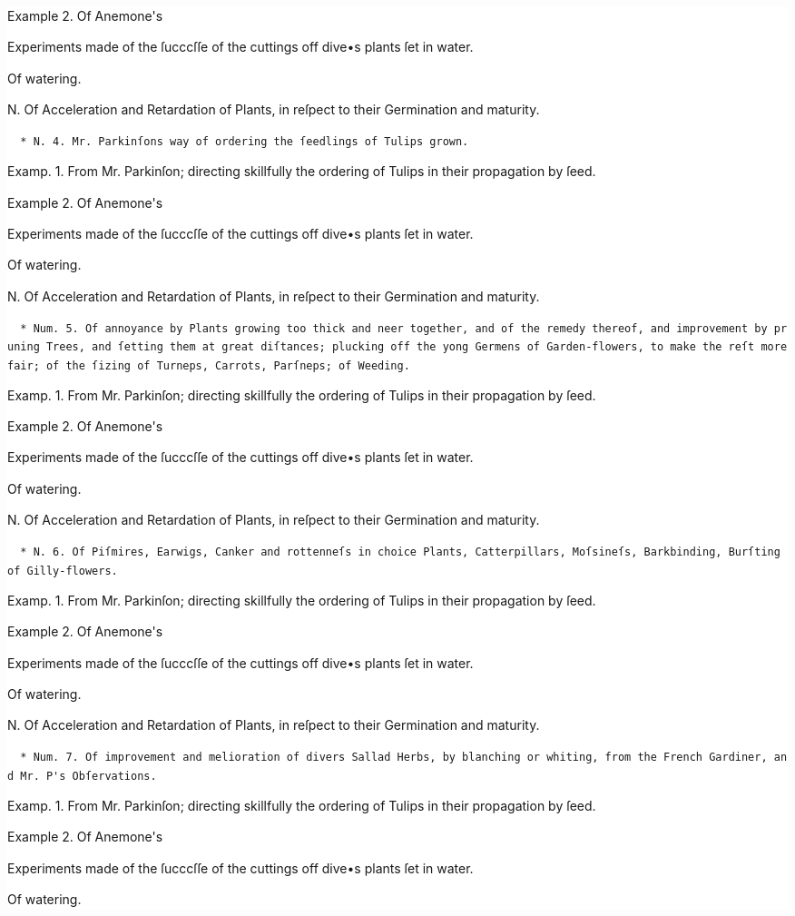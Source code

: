 Example 2. Of Anemone's

Experiments made of the ſucccſſe of the cuttings off dive•s plants ſet in water.

Of watering.

N. Of Acceleration and Retardation of Plants, in reſpect to their Germination and maturity.

      * N. 4. Mr. Parkinſons way of ordering the ſeedlings of Tulips grown.

Examp. 1. From Mr. Parkinſon; directing skillfully the ordering of Tulips in their propagation by ſeed.

Example 2. Of Anemone's

Experiments made of the ſucccſſe of the cuttings off dive•s plants ſet in water.

Of watering.

N. Of Acceleration and Retardation of Plants, in reſpect to their Germination and maturity.

      * Num. 5. Of annoyance by Plants growing too thick and neer together, and of the remedy thereof, and improvement by pruning Trees, and ſetting them at great diſtances; plucking off the yong Germens of Garden-flowers, to make the reſt more fair; of the ſizing of Turneps, Carrots, Parſneps; of Weeding.

Examp. 1. From Mr. Parkinſon; directing skillfully the ordering of Tulips in their propagation by ſeed.

Example 2. Of Anemone's

Experiments made of the ſucccſſe of the cuttings off dive•s plants ſet in water.

Of watering.

N. Of Acceleration and Retardation of Plants, in reſpect to their Germination and maturity.

      * N. 6. Of Piſmires, Earwigs, Canker and rottenneſs in choice Plants, Catterpillars, Moſsineſs, Barkbinding, Burſting of Gilly-flowers.

Examp. 1. From Mr. Parkinſon; directing skillfully the ordering of Tulips in their propagation by ſeed.

Example 2. Of Anemone's

Experiments made of the ſucccſſe of the cuttings off dive•s plants ſet in water.

Of watering.

N. Of Acceleration and Retardation of Plants, in reſpect to their Germination and maturity.

      * Num. 7. Of improvement and melioration of divers Sallad Herbs, by blanching or whiting, from the French Gardiner, and Mr. P's Obſervations.

Examp. 1. From Mr. Parkinſon; directing skillfully the ordering of Tulips in their propagation by ſeed.

Example 2. Of Anemone's

Experiments made of the ſucccſſe of the cuttings off dive•s plants ſet in water.

Of watering.
